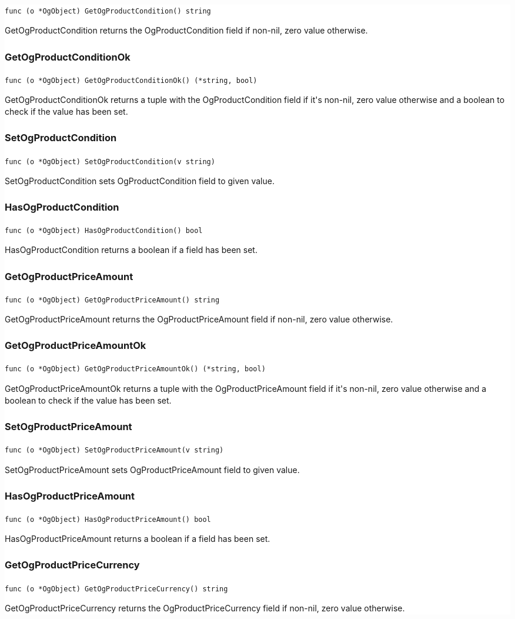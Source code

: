 `func (o *OgObject) GetOgProductCondition() string`

GetOgProductCondition returns the OgProductCondition field if non-nil, zero value otherwise.

### GetOgProductConditionOk

`func (o *OgObject) GetOgProductConditionOk() (*string, bool)`

GetOgProductConditionOk returns a tuple with the OgProductCondition field if it's non-nil, zero value otherwise
and a boolean to check if the value has been set.

### SetOgProductCondition

`func (o *OgObject) SetOgProductCondition(v string)`

SetOgProductCondition sets OgProductCondition field to given value.

### HasOgProductCondition

`func (o *OgObject) HasOgProductCondition() bool`

HasOgProductCondition returns a boolean if a field has been set.

### GetOgProductPriceAmount

`func (o *OgObject) GetOgProductPriceAmount() string`

GetOgProductPriceAmount returns the OgProductPriceAmount field if non-nil, zero value otherwise.

### GetOgProductPriceAmountOk

`func (o *OgObject) GetOgProductPriceAmountOk() (*string, bool)`

GetOgProductPriceAmountOk returns a tuple with the OgProductPriceAmount field if it's non-nil, zero value otherwise
and a boolean to check if the value has been set.

### SetOgProductPriceAmount

`func (o *OgObject) SetOgProductPriceAmount(v string)`

SetOgProductPriceAmount sets OgProductPriceAmount field to given value.

### HasOgProductPriceAmount

`func (o *OgObject) HasOgProductPriceAmount() bool`

HasOgProductPriceAmount returns a boolean if a field has been set.

### GetOgProductPriceCurrency

`func (o *OgObject) GetOgProductPriceCurrency() string`

GetOgProductPriceCurrency returns the OgProductPriceCurrency field if non-nil, zero value otherwise.
